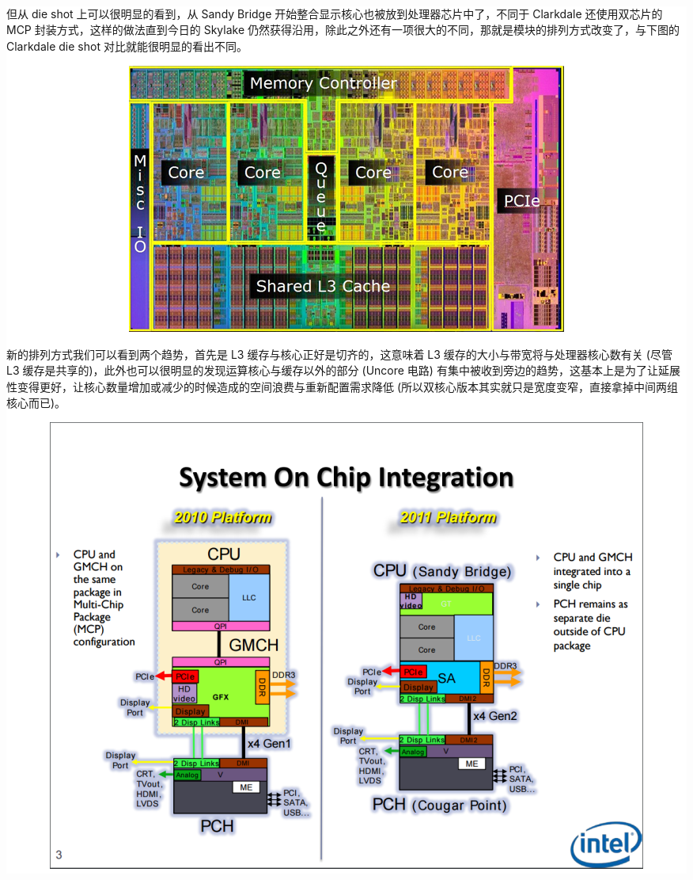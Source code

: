 但从 die shot 上可以很明显的看到，从 Sandy Bridge 开始整合显示核心也被放到处理器芯片中了，不同于 Clarkdale 还使用双芯片的 MCP 封装方式，这样的做法直到今日的 Skylake 仍然获得沿用，除此之外还有一项很大的不同，那就是模块的排列方式改变了，与下图的 Clarkdale die shot 对比就能很明显的看出不同。

<div align="center">
    <img src="../images/blogs/computer_lecture/lynnfield_die.jpg" alt="lynnfield_die"/>
</div>

新的排列方式我们可以看到两个趋势，首先是 L3 缓存与核心正好是切齐的，这意味着 L3 缓存的大小与带宽将与处理器核心数有关 (尽管 L3 缓存是共享的)，此外也可以很明显的发现运算核心与缓存以外的部分 (Uncore 电路) 有集中被收到旁边的趋势，这基本上是为了让延展性变得更好，让核心数量增加或减少的时候造成的空间浪费与重新配置需求降低 (所以双核心版本其实就只是宽度变窄，直接拿掉中间两组核心而已)。

<div align="center">
    <a href="../images/blogs/computer_lecture/AKA9855.png"><img src="../images/blogs/computer_lecture/AKA9855-750x564.png" alt="AKA9855"/></a>
</div>
